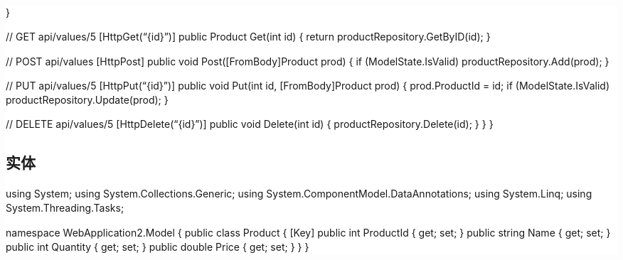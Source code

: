  }

// GET api/values/5
 [HttpGet(“{id}”)]
 public Product Get(int id)
 {
 return productRepository.GetByID(id);
 }

// POST api/values
 [HttpPost]
 public void Post([FromBody]Product prod)
 {
 if (ModelState.IsValid)
 productRepository.Add(prod);
 }

// PUT api/values/5
 [HttpPut(“{id}”)]
 public void Put(int id, [FromBody]Product prod)
 {
 prod.ProductId = id;
 if (ModelState.IsValid)
 productRepository.Update(prod);
 }

// DELETE api/values/5
 [HttpDelete(“{id}”)]
 public void Delete(int id)
 {
 productRepository.Delete(id);
 }
 }
 }

 

## 实体

using System;
 using System.Collections.Generic;
 using System.ComponentModel.DataAnnotations;
 using System.Linq;
 using System.Threading.Tasks;

namespace WebApplication2.Model
 {
 public class Product
 {
 [Key]
 public int ProductId { get; set; }
 public string Name { get; set; }
 public int Quantity { get; set; }
 public double Price { get; set; }
 }
 }
